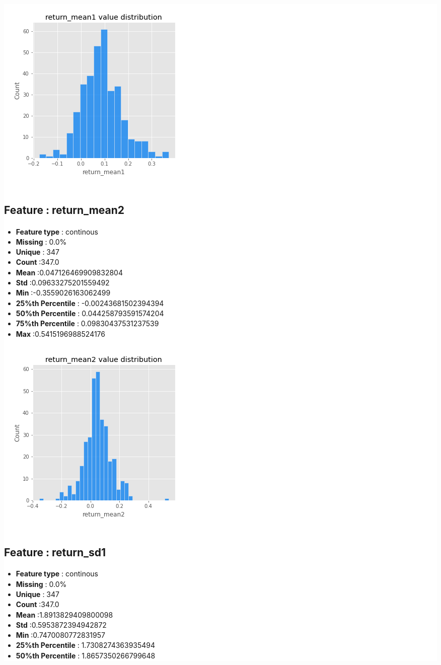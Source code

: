 ![](return_mean1.png)
## Feature : return_mean2
- **Feature type** : continous
- **Missing** : 0.0%
- **Unique** : 347
- **Count** :347.0
- **Mean** :0.047126469909832804
- **Std** :0.09633275201559492
- **Min** :-0.3559026163062499
- **25%th Percentile** : -0.00243681502394394
- **50%th Percentile** : 0.044258793591574204
- **75%th Percentile** : 0.09830437531237539
- **Max** :0.5415196988524176

![](return_mean2.png)
## Feature : return_sd1
- **Feature type** : continous
- **Missing** : 0.0%
- **Unique** : 347
- **Count** :347.0
- **Mean** :1.8913829409800098
- **Std** :0.5953872394942872
- **Min** :0.7470080772831957
- **25%th Percentile** : 1.7308274363935494
- **50%th Percentile** : 1.8657350266799648